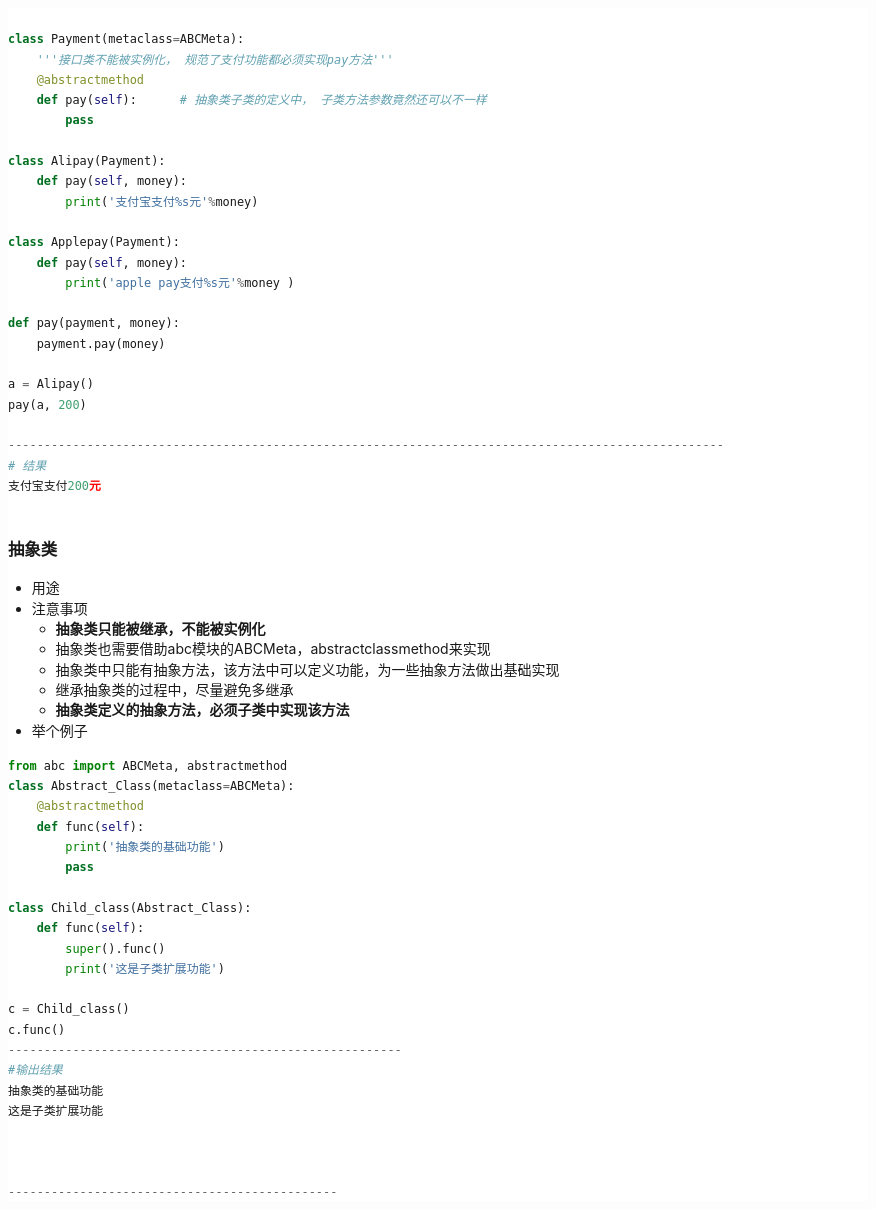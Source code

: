 ```python

class Payment(metaclass=ABCMeta):
    '''接口类不能被实例化， 规范了支付功能都必须实现pay方法'''
    @abstractmethod
    def pay(self):      # 抽象类子类的定义中， 子类方法参数竟然还可以不一样
        pass

class Alipay(Payment):
    def pay(self, money):
        print('支付宝支付%s元'%money)

class Applepay(Payment):
    def pay(self, money):
        print('apple pay支付%s元'%money )

def pay(payment, money):
    payment.pay(money)

a = Alipay()
pay(a, 200)

----------------------------------------------------------------------------------------------------
# 结果
支付宝支付200元



```

### 抽象类
- 用途
- 注意事项
	- **抽象类只能被继承，不能被实例化**
	- 抽象类也需要借助abc模块的ABCMeta，abstractclassmethod来实现
	- 抽象类中只能有抽象方法，该方法中可以定义功能，为一些抽象方法做出基础实现
	- 继承抽象类的过程中，尽量避免多继承
	- **抽象类定义的抽象方法，必须子类中实现该方法**
- 举个例子


```python
from abc import ABCMeta, abstractmethod
class Abstract_Class(metaclass=ABCMeta):
    @abstractmethod
    def func(self):
        print('抽象类的基础功能')
        pass

class Child_class(Abstract_Class):
    def func(self):
        super().func()
        print('这是子类扩展功能')

c = Child_class()
c.func()
-------------------------------------------------------
#输出结果
抽象类的基础功能
这是子类扩展功能



----------------------------------------------
```